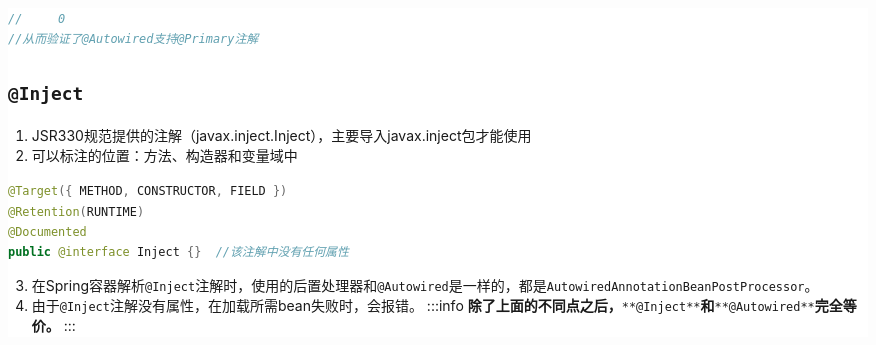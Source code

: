 ```java
//     0
//从而验证了@Autowired支持@Primary注解
```
<a name="iLwiU"></a>
## `@Inject`

1. JSR330规范提供的注解（javax.inject.Inject），主要导入javax.inject包才能使用
2. 可以标注的位置：方法、构造器和变量域中
```java
@Target({ METHOD, CONSTRUCTOR, FIELD })
@Retention(RUNTIME)
@Documented
public @interface Inject {}  //该注解中没有任何属性
```

3. 在Spring容器解析`@Inject`注解时，使用的后置处理器和`@Autowired`是一样的，都是`AutowiredAnnotationBeanPostProcessor`。
4. 由于`@Inject`注解没有属性，在加载所需bean失败时，会报错。
:::info
**除了上面的不同点之后，**`**@Inject**`**和**`**@Autowired**`**完全等价。**
:::
